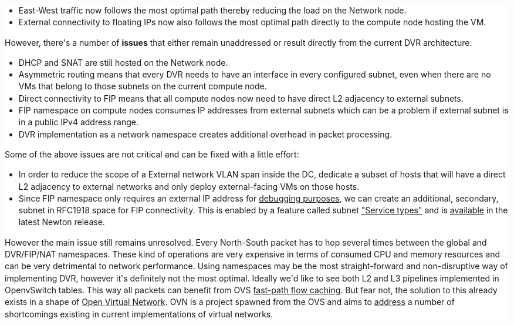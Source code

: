 * East-West traffic now follows the most optimal path thereby reducing the load on the Network node.
* External connectivity to floating IPs now also follows the most optimal path directly to the compute node hosting the VM.

However, there's a number of **issues** that either remain unaddressed or result directly from the current DVR architecture:

* DHCP and SNAT are still hosted on the Network node.
* Asymmetric routing means that every DVR needs to have an interface in every configured subnet, even when there are no VMs that belong to those subnets on the current compute node.
* Direct connectivity to FIP means that all compute nodes now need to have direct L2 adjacency to external subnets.
* FIP namespace on compute nodes consumes IP addresses from external subnets which can be a problem if external subnet is in a public IPv4 address range.
* DVR implementation as a network namespace creates additional overhead in packet processing.

Some of the above issues are not critical and can be fixed with a little effort:

* In order to reduce the scope of a External network VLAN span inside the DC, dedicate a subset of hosts that will have a direct L2 adjacency to external networks and only deploy external-facing VMs on those hosts.
* Since FIP namespace only requires an external IP address for [debugging purposes](http://lists.openstack.org/pipermail/openstack-dev/2016-June/096386.html), we can create an additional, secondary, subnet in RFC1918 space for FIP connectivity. This is enabled by a feature called subnet ["Service types"](https://specs.openstack.org/openstack/neutron-specs/specs/newton/subnet-service-types.html) and is [available](https://github.com/openstack/neutron-specs/blob/master/specs/newton/subnet-service-types.rst) in the latest Newton release.

However the main issue still remains unresolved. Every North-South packet has to hop several times between the global and DVR/FIP/NAT namespaces. These kind of operations are very expensive in terms of consumed CPU and memory resources and can be very detrimental to network performance. Using namespaces may be the most straight-forward and non-disruptive way of implementing DVR, however it's definitely not the most optimal. Ideally we'd like to see both L2 and L3 pipelines implemented in OpenvSwitch tables. This way all packets can benefit from OVS [fast-path flow caching](https://networkheresy.com/2014/11/13/accelerating-open-vswitch-to-ludicrous-speed/). But fear not, the solution to this already exists in a shape of [Open Virtual Network](https://www.openstack.org/summit/vancouver-2015/summit-videos/presentation/ovn-native-virtual-networking-for-open-vswitch). OVN is a project spawned from the OVS and aims to [address](https://blog.russellbryant.net/2016/09/29/ovs-2-6-and-the-first-release-of-ovn/) a number of shortcomings existing in current implementations of virtual networks.


[os-lab-1]: http://networkop.github.io/blog/2016/08/26/os-lab-p1/
[os-lab-2]: http://networkop.github.io/blog/2016/09/09/os-lab-p2/
[neutron-native]: http://networkop.github.io/blog/2016/04/22/neutron-native/
[muller-dvr]: https://assafmuller.com/category/dvr/
[gampel-dvr]: http://blog.gampel.net/2014/12/openstack-neutron-distributed-virtual.html
[dvr-config]: https://wiki.openstack.org/wiki/Neutron/DVR/HowTo
[l2-arp-post]: http://networkop.github.io/blog/2016/05/06/neutron-l2pop/
